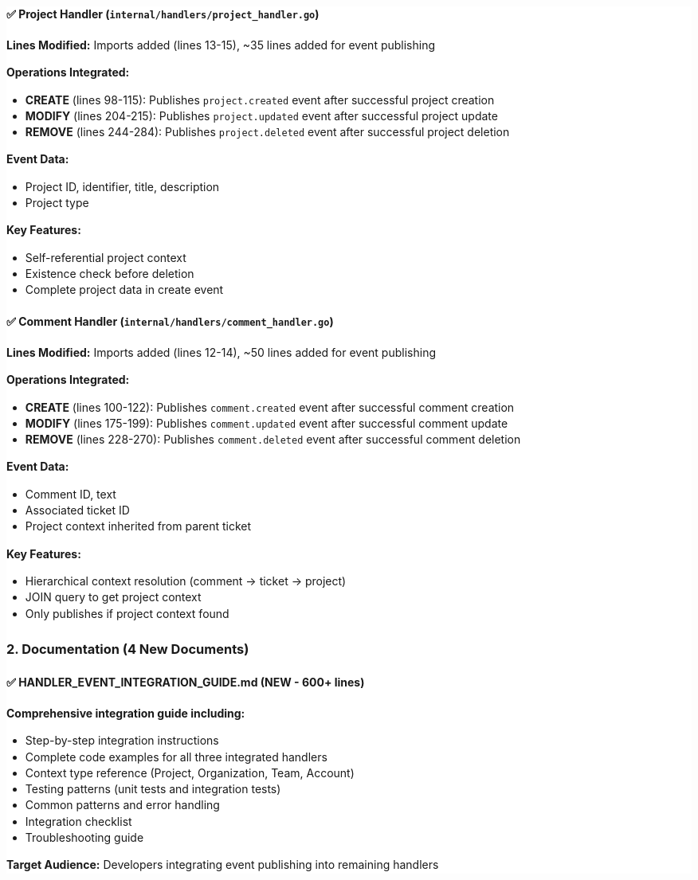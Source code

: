 #### ✅ Project Handler (`internal/handlers/project_handler.go`)

**Lines Modified:** Imports added (lines 13-15), ~35 lines added for event publishing

**Operations Integrated:**
- **CREATE** (lines 98-115): Publishes `project.created` event after successful project creation
- **MODIFY** (lines 204-215): Publishes `project.updated` event after successful project update
- **REMOVE** (lines 244-284): Publishes `project.deleted` event after successful project deletion

**Event Data:**
- Project ID, identifier, title, description
- Project type

**Key Features:**
- Self-referential project context
- Existence check before deletion
- Complete project data in create event

#### ✅ Comment Handler (`internal/handlers/comment_handler.go`)

**Lines Modified:** Imports added (lines 12-14), ~50 lines added for event publishing

**Operations Integrated:**
- **CREATE** (lines 100-122): Publishes `comment.created` event after successful comment creation
- **MODIFY** (lines 175-199): Publishes `comment.updated` event after successful comment update
- **REMOVE** (lines 228-270): Publishes `comment.deleted` event after successful comment deletion

**Event Data:**
- Comment ID, text
- Associated ticket ID
- Project context inherited from parent ticket

**Key Features:**
- Hierarchical context resolution (comment → ticket → project)
- JOIN query to get project context
- Only publishes if project context found

### 2. Documentation (4 New Documents)

#### ✅ HANDLER_EVENT_INTEGRATION_GUIDE.md (NEW - 600+ lines)

**Comprehensive integration guide including:**
- Step-by-step integration instructions
- Complete code examples for all three integrated handlers
- Context type reference (Project, Organization, Team, Account)
- Testing patterns (unit tests and integration tests)
- Common patterns and error handling
- Integration checklist
- Troubleshooting guide

**Target Audience:** Developers integrating event publishing into remaining handlers
